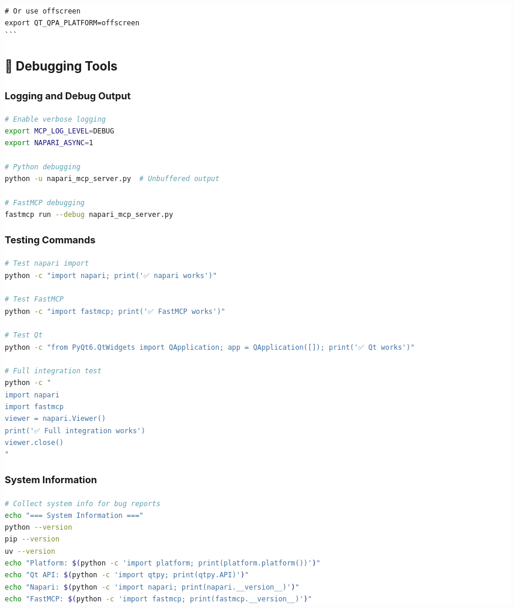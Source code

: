    # Or use offscreen
    export QT_QPA_PLATFORM=offscreen
    ```

## 🐛 Debugging Tools

### Logging and Debug Output

```bash
# Enable verbose logging
export MCP_LOG_LEVEL=DEBUG
export NAPARI_ASYNC=1

# Python debugging
python -u napari_mcp_server.py  # Unbuffered output

# FastMCP debugging
fastmcp run --debug napari_mcp_server.py
```

### Testing Commands

```bash
# Test napari import
python -c "import napari; print('✅ napari works')"

# Test FastMCP
python -c "import fastmcp; print('✅ FastMCP works')"

# Test Qt
python -c "from PyQt6.QtWidgets import QApplication; app = QApplication([]); print('✅ Qt works')"

# Full integration test
python -c "
import napari
import fastmcp
viewer = napari.Viewer()
print('✅ Full integration works')
viewer.close()
"
```

### System Information

```bash
# Collect system info for bug reports
echo "=== System Information ==="
python --version
pip --version
uv --version
echo "Platform: $(python -c 'import platform; print(platform.platform())')"
echo "Qt API: $(python -c 'import qtpy; print(qtpy.API)')"
echo "Napari: $(python -c 'import napari; print(napari.__version__)')"
echo "FastMCP: $(python -c 'import fastmcp; print(fastmcp.__version__)')"
```

